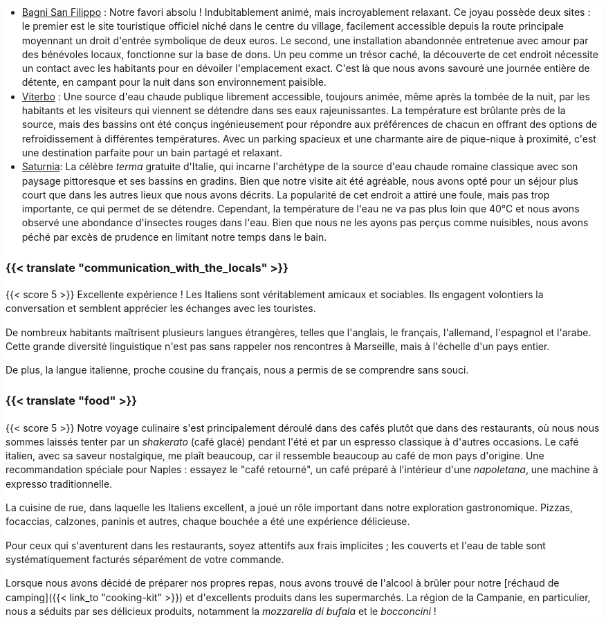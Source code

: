 - [Bagni San Filippo](https://maps.app.goo.gl/PfV8h3edQYHg6ub97) : Notre favori absolu ! Indubitablement animé, mais incroyablement relaxant. Ce joyau possède deux sites : le premier est le site touristique officiel niché dans le centre du village, facilement accessible depuis la route principale moyennant un droit d'entrée symbolique de deux euros. Le second, une installation abandonnée entretenue avec amour par des bénévoles locaux, fonctionne sur la base de dons. Un peu comme un trésor caché, la découverte de cet endroit nécessite un contact avec les habitants pour en dévoiler l'emplacement exact. C'est là que nous avons savouré une journée entière de détente, en campant pour la nuit dans son environnement paisible.
- [Viterbo](https://maps.app.goo.gl/3WJ5A1sTe48RHTk38) : Une source d'eau chaude publique librement accessible, toujours animée, même après la tombée de la nuit, par les habitants et les visiteurs qui viennent se détendre dans ses eaux rajeunissantes. La température est brûlante près de la source, mais des bassins ont été conçus ingénieusement pour répondre aux préférences de chacun en offrant des options de refroidissement à différentes températures. Avec un parking spacieux et une charmante aire de pique-nique à proximité, c'est une destination parfaite pour un bain partagé et relaxant.
- [Saturnia](https://maps.app.goo.gl/5sevtwbWNrp2gQK69): La célèbre *terma* gratuite d'Italie, qui incarne l'archétype de la source d'eau chaude romaine classique avec son paysage pittoresque et ses bassins en gradins. Bien que notre visite ait été agréable, nous avons opté pour un séjour plus court que dans les autres lieux que nous avons décrits. La popularité de cet endroit a attiré une foule, mais pas trop importante, ce qui permet de se détendre. Cependant, la température de l'eau ne va pas plus loin que 40°C et nous avons observé une abondance d'insectes rouges dans l'eau. Bien que nous ne les ayons pas perçus comme nuisibles, nous avons péché par excès de prudence en limitant notre temps dans le bain.

### {{< translate "communication_with_the_locals" >}}
{{< score 5 >}}
Excellente expérience !
Les Italiens sont véritablement amicaux et sociables. Ils engagent volontiers la conversation et semblent apprécier les échanges avec les touristes.

De nombreux habitants maîtrisent plusieurs langues étrangères, telles que l'anglais, le français, l'allemand, l'espagnol et l'arabe. Cette grande diversité linguistique n'est pas sans rappeler nos rencontres à Marseille, mais à l'échelle d'un pays entier.

De plus, la langue italienne, proche cousine du français, nous a permis de se comprendre sans souci.

### {{< translate "food" >}}
{{< score 5 >}}
Notre voyage culinaire s'est principalement déroulé dans des cafés plutôt que dans des restaurants, où nous nous sommes laissés tenter par un *shakerato* (café glacé) pendant l'été et par un espresso classique à d'autres occasions. Le café italien, avec sa saveur nostalgique, me plaît beaucoup, car il ressemble beaucoup au café de mon pays d'origine. Une recommandation spéciale pour Naples : essayez le "café retourné", un café préparé à l'intérieur d'une *napoletana*, une machine à expresso traditionnelle.

La cuisine de rue, dans laquelle les Italiens excellent, a joué un rôle important dans notre exploration gastronomique. Pizzas, focaccias, calzones, paninis et autres, chaque bouchée a été une expérience délicieuse.

Pour ceux qui s'aventurent dans les restaurants, soyez attentifs aux frais implicites ; les couverts et l'eau de table sont systématiquement facturés séparément de votre commande.

Lorsque nous avons décidé de préparer nos propres repas, nous avons trouvé de l'alcool à brûler pour notre [réchaud de camping]({{< link_to "cooking-kit" >}}) et d'excellents produits dans les supermarchés. La région de la Campanie, en particulier, nous a séduits par ses délicieux produits, notamment la *mozzarella di bufala* et le *bocconcini* !
